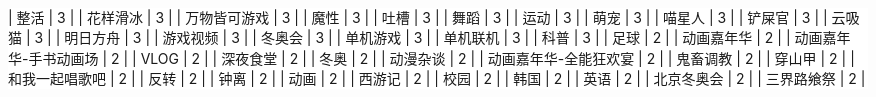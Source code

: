 | 整活 | 3 |
| 花样滑冰 | 3 |
| 万物皆可游戏 | 3 |
| 魔性 | 3 |
| 吐槽 | 3 |
| 舞蹈 | 3 |
| 运动 | 3 |
| 萌宠 | 3 |
| 喵星人 | 3 |
| 铲屎官 | 3 |
| 云吸猫 | 3 |
| 明日方舟 | 3 |
| 游戏视频 | 3 |
| 冬奥会 | 3 |
| 单机游戏 | 3 |
| 单机联机 | 3 |
| 科普 | 3 |
| 足球 | 2 |
| 动画嘉年华 | 2 |
| 动画嘉年华-手书动画场 | 2 |
| VLOG | 2 |
| 深夜食堂 | 2 |
| 冬奥 | 2 |
| 动漫杂谈 | 2 |
| 动画嘉年华-全能狂欢宴 | 2 |
| 鬼畜调教 | 2 |
| 穿山甲 | 2 |
| 和我一起唱歌吧 | 2 |
| 反转 | 2 |
| 钟离 | 2 |
| 动画 | 2 |
| 西游记 | 2 |
| 校园 | 2 |
| 韩国 | 2 |
| 英语 | 2 |
| 北京冬奥会 | 2 |
| 三界路飨祭 | 2 |